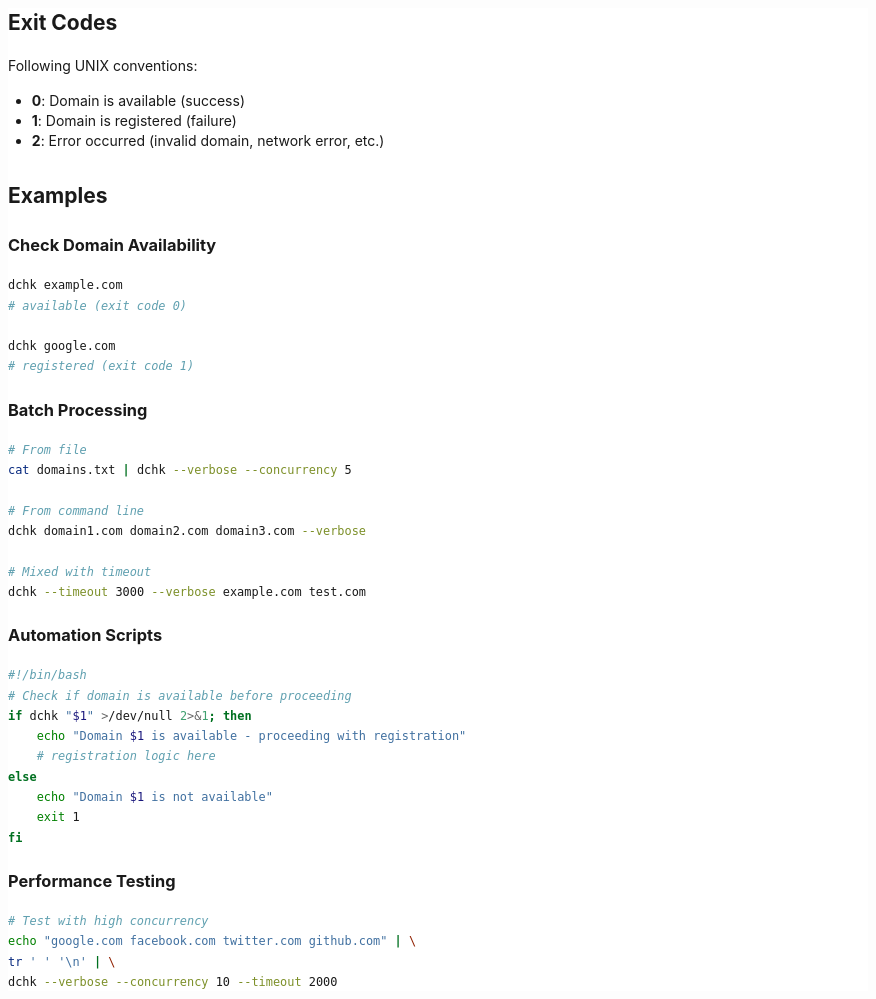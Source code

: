 ## Exit Codes

Following UNIX conventions:

- **0**: Domain is available (success)
- **1**: Domain is registered (failure) 
- **2**: Error occurred (invalid domain, network error, etc.)

## Examples

### Check Domain Availability
```bash
dchk example.com
# available (exit code 0)

dchk google.com  
# registered (exit code 1)
```

### Batch Processing
```bash
# From file
cat domains.txt | dchk --verbose --concurrency 5

# From command line
dchk domain1.com domain2.com domain3.com --verbose

# Mixed with timeout
dchk --timeout 3000 --verbose example.com test.com
```

### Automation Scripts
```bash
#!/bin/bash
# Check if domain is available before proceeding
if dchk "$1" >/dev/null 2>&1; then
    echo "Domain $1 is available - proceeding with registration"
    # registration logic here
else
    echo "Domain $1 is not available"
    exit 1
fi
```

### Performance Testing
```bash
# Test with high concurrency
echo "google.com facebook.com twitter.com github.com" | \
tr ' ' '\n' | \
dchk --verbose --concurrency 10 --timeout 2000
```
